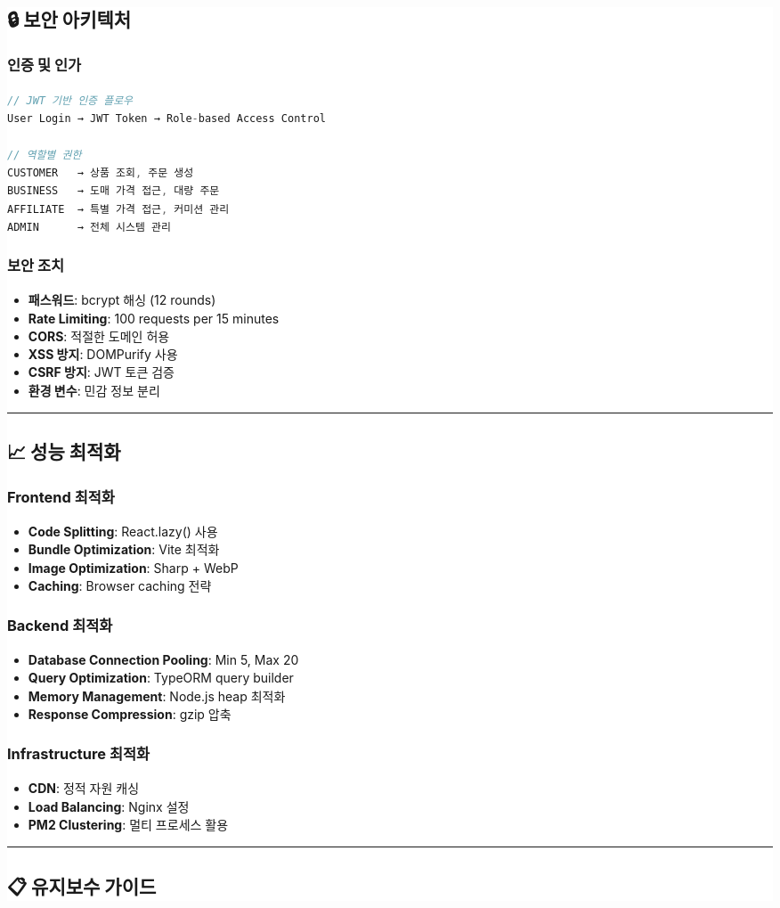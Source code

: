 
## 🔒 보안 아키텍처

### **인증 및 인가**

```typescript
// JWT 기반 인증 플로우
User Login → JWT Token → Role-based Access Control

// 역할별 권한
CUSTOMER   → 상품 조회, 주문 생성
BUSINESS   → 도매 가격 접근, 대량 주문
AFFILIATE  → 특별 가격 접근, 커미션 관리
ADMIN      → 전체 시스템 관리
```

### **보안 조치**

- **패스워드**: bcrypt 해싱 (12 rounds)
- **Rate Limiting**: 100 requests per 15 minutes
- **CORS**: 적절한 도메인 허용
- **XSS 방지**: DOMPurify 사용
- **CSRF 방지**: JWT 토큰 검증
- **환경 변수**: 민감 정보 분리

---

## 📈 성능 최적화

### **Frontend 최적화**

- **Code Splitting**: React.lazy() 사용
- **Bundle Optimization**: Vite 최적화
- **Image Optimization**: Sharp + WebP
- **Caching**: Browser caching 전략

### **Backend 최적화**

- **Database Connection Pooling**: Min 5, Max 20
- **Query Optimization**: TypeORM query builder
- **Memory Management**: Node.js heap 최적화
- **Response Compression**: gzip 압축

### **Infrastructure 최적화**

- **CDN**: 정적 자원 캐싱
- **Load Balancing**: Nginx 설정
- **PM2 Clustering**: 멀티 프로세스 활용

---

## 📋 유지보수 가이드
